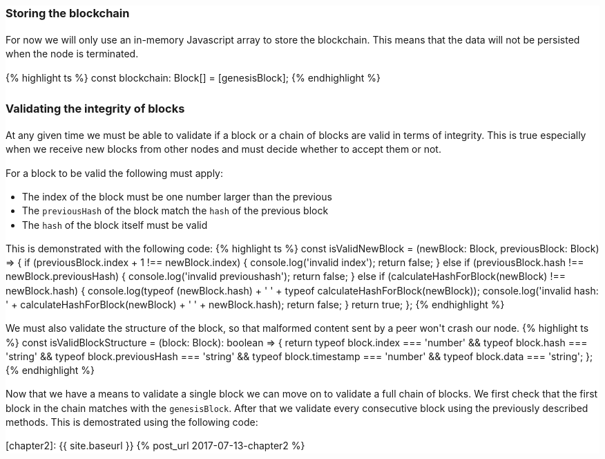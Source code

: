 ### Storing the blockchain
For now we will only use an in-memory Javascript array to store the blockchain. This means that the data will not be persisted when the node is terminated.

{% highlight ts %}
const blockchain: Block[] = [genesisBlock];
{% endhighlight %}

### Validating the integrity of blocks

At any given time we must be able to validate if a block or a chain of blocks are valid in terms of integrity. This is true especially when we receive new blocks from other nodes and must decide whether to accept them or not.

For a block to be valid the following must apply:
 * The index of the block must be one number larger than the previous
 * The `previousHash` of the block match the `hash` of the previous block
 * The `hash` of the block itself must be valid

This is demonstrated with the following code:
{% highlight ts %}
const isValidNewBlock = (newBlock: Block, previousBlock: Block) => {
    if (previousBlock.index + 1 !== newBlock.index) {
        console.log('invalid index');
        return false;
    } else if (previousBlock.hash !== newBlock.previousHash) {
        console.log('invalid previoushash');
        return false;
    } else if (calculateHashForBlock(newBlock) !== newBlock.hash) {
        console.log(typeof (newBlock.hash) + ' ' + typeof calculateHashForBlock(newBlock));
        console.log('invalid hash: ' + calculateHashForBlock(newBlock) + ' ' + newBlock.hash);
        return false;
    }
    return true;
};
{% endhighlight %}

We must also validate the structure of the block, so that malformed content sent by a peer won't crash our node. 
{% highlight ts %}
const isValidBlockStructure = (block: Block): boolean => {
    return typeof block.index === 'number'
        && typeof block.hash === 'string'
        && typeof block.previousHash === 'string'
        && typeof block.timestamp === 'number'
        && typeof block.data === 'string';
};
{% endhighlight %}

Now that we have a means to validate a single block we can move on to validate a full chain of blocks. We first check that the first block in the chain matches with the `genesisBlock`. After that we validate every consecutive block using the previously described methods. This is demostrated using the following code:


[chapter1-code]: https://github.com/lhartikk/naivecoin/tree/chapter1
[proof-of-work]: https://en.wikipedia.org/wiki/Proof-of-work_system
[mining]: https://en.bitcoin.it/wiki/Mining
[jekyll-docs]: https://jekyllrb.com/docs/home
[jekyll-gh]:   https://github.com/jekyll/jekyll
[jekyll-talk]: https://talk.jekyllrb.com/
[chapter2]: {{ site.baseurl }} {% post_url 2017-07-13-chapter2 %}